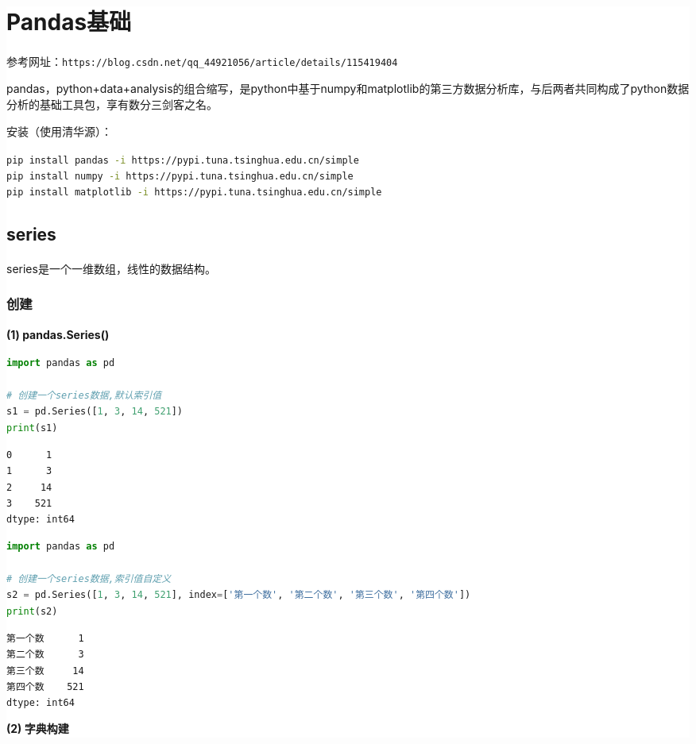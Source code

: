 # Pandas基础

参考网址：`https://blog.csdn.net/qq_44921056/article/details/115419404`

pandas，python+data+analysis的组合缩写，是python中基于numpy和matplotlib的第三方数据分析库，与后两者共同构成了python数据分析的基础工具包，享有数分三剑客之名。

安装（使用清华源）：

```bash
pip install pandas -i https://pypi.tuna.tsinghua.edu.cn/simple
pip install numpy -i https://pypi.tuna.tsinghua.edu.cn/simple
pip install matplotlib -i https://pypi.tuna.tsinghua.edu.cn/simple
```

## series

series是一个一维数组，线性的数据结构。

### 创建

**(1) pandas.Series()**

```python
import pandas as pd

# 创建一个series数据,默认索引值
s1 = pd.Series([1, 3, 14, 521])
print(s1)
```

```bash
0      1
1      3
2     14
3    521
dtype: int64
```

```python
import pandas as pd

# 创建一个series数据,索引值自定义
s2 = pd.Series([1, 3, 14, 521], index=['第一个数', '第二个数', '第三个数', '第四个数'])
print(s2)
```

```bash
第一个数      1
第二个数      3
第三个数     14
第四个数    521
dtype: int64
```

**(2) 字典构建**
